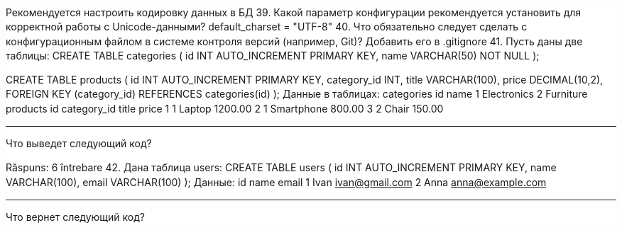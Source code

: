 Рекомендуется настроить кодировку данных в БД
39. Какой параметр конфигурации рекомендуется установить для корректной работы с Unicode-данными?
default_charset = "UTF-8"
40. Что обязательно следует сделать с конфигурационным файлом в системе контроля версий (например, Git)?
Добавить его в .gitignore
41. Пусть даны две таблицы:
CREATE TABLE categories (
    id INT AUTO_INCREMENT PRIMARY KEY,
    name VARCHAR(50) NOT NULL
);

CREATE TABLE products (
    id INT AUTO_INCREMENT PRIMARY KEY,
    category_id INT,
    title VARCHAR(100),
    price DECIMAL(10,2),
    FOREIGN KEY (category_id) REFERENCES categories(id)
);
Данные в таблицах:
categories
id	name
1	Electronics
2	Furniture
products
id	category_id	title	price
1	1	Laptop	1200.00
2	1	Smartphone	800.00
3	2	Chair	150.00
________________________________________
Что выведет следующий код?
<?php

$sql = "SELECT products.title, categories.name AS category 
        FROM products
        JOIN categories ON products.category_id = categories.id
        WHERE categories.name = 'Electronics'";

$result = mysqli_query($conn, $sql);

$items = mysqli_fetch_all($result, MYSQLI_ASSOC);

echo count($items);
?>
Răspuns: 6 întrebare
 42. Дана таблица users:
CREATE TABLE users (
    id INT AUTO_INCREMENT PRIMARY KEY,
    name VARCHAR(100),
    email VARCHAR(100)
);
Данные:
id	name	email
1	Ivan	ivan@gmail.com
2	Anna	anna@example.com
________________________________________
Что вернет следующий код?
<?php

